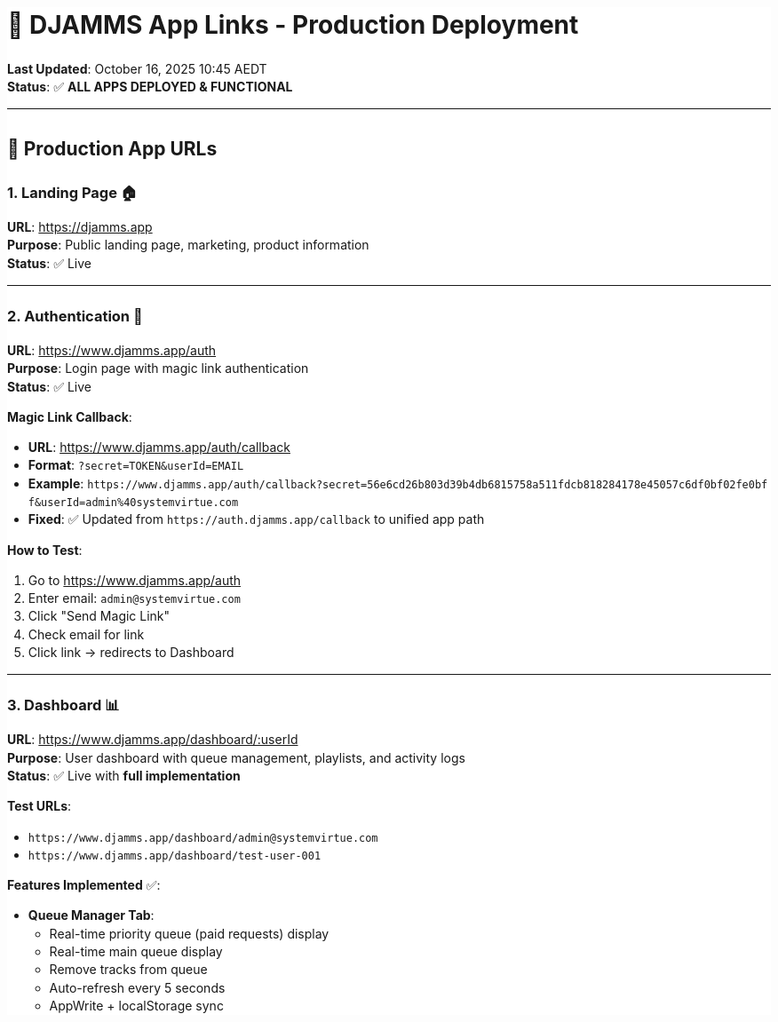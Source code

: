 # 🚀 DJAMMS App Links - Production Deployment

**Last Updated**: October 16, 2025 10:45 AEDT  
**Status**: ✅ **ALL APPS DEPLOYED & FUNCTIONAL**

---

## 🔗 Production App URLs

### 1. **Landing Page** 🏠
**URL**: https://djamms.app  
**Purpose**: Public landing page, marketing, product information  
**Status**: ✅ Live  

---

### 2. **Authentication** 🔐
**URL**: https://www.djamms.app/auth  
**Purpose**: Login page with magic link authentication  
**Status**: ✅ Live  

**Magic Link Callback**:
- **URL**: https://www.djamms.app/auth/callback  
- **Format**: `?secret=TOKEN&userId=EMAIL`
- **Example**: `https://www.djamms.app/auth/callback?secret=56e6cd26b803d39b4db6815758a511fdcb818284178e45057c6df0bf02fe0bff&userId=admin%40systemvirtue.com`
- **Fixed**: ✅ Updated from `https://auth.djamms.app/callback` to unified app path

**How to Test**:
1. Go to https://www.djamms.app/auth
2. Enter email: `admin@systemvirtue.com`
3. Click "Send Magic Link"
4. Check email for link
5. Click link → redirects to Dashboard

---

### 3. **Dashboard** 📊
**URL**: https://www.djamms.app/dashboard/:userId  
**Purpose**: User dashboard with queue management, playlists, and activity logs  
**Status**: ✅ Live with **full implementation**

**Test URLs**:
- `https://www.djamms.app/dashboard/admin@systemvirtue.com`
- `https://www.djamms.app/dashboard/test-user-001`

**Features Implemented** ✅:
- **Queue Manager Tab**:
  - Real-time priority queue (paid requests) display
  - Real-time main queue display
  - Remove tracks from queue
  - Auto-refresh every 5 seconds
  - AppWrite + localStorage sync
  